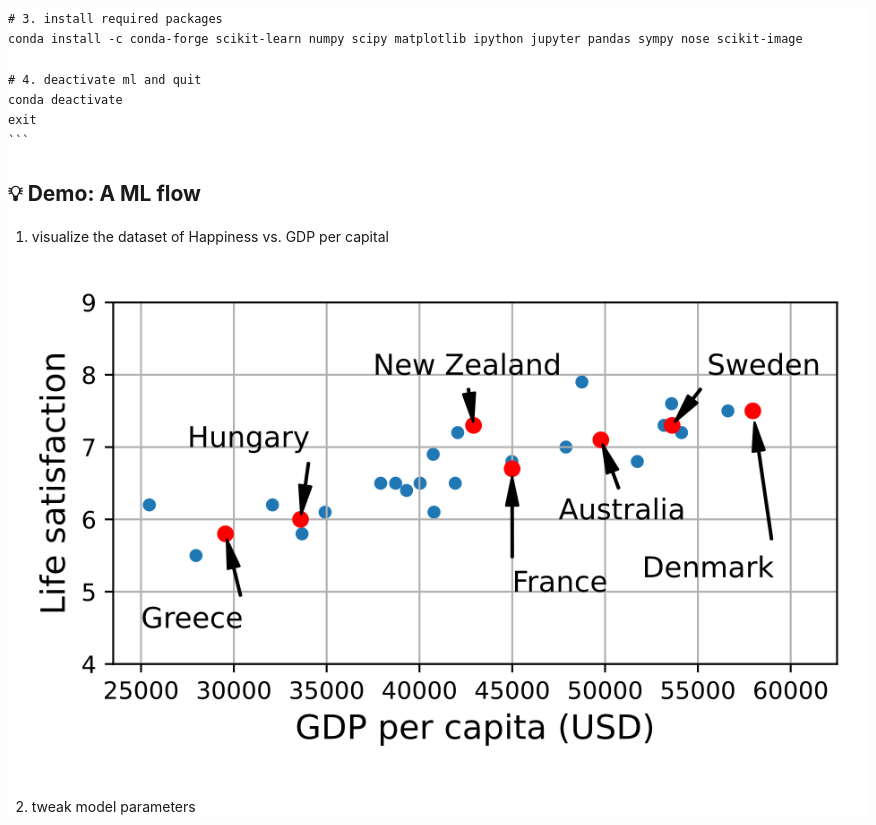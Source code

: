     # 3. install required packages
    conda install -c conda-forge scikit-learn numpy scipy matplotlib ipython jupyter pandas sympy nose scikit-image

    # 4. deactivate ml and quit
    conda deactivate
    exit
    ``` 

💡 Demo: A ML flow
---
1. visualize the dataset of Happiness vs. GDP per capital

  ![Happiness vs. GDP per capital](./img/money_happy_scatterplot.svg)

2. tweak model parameters
